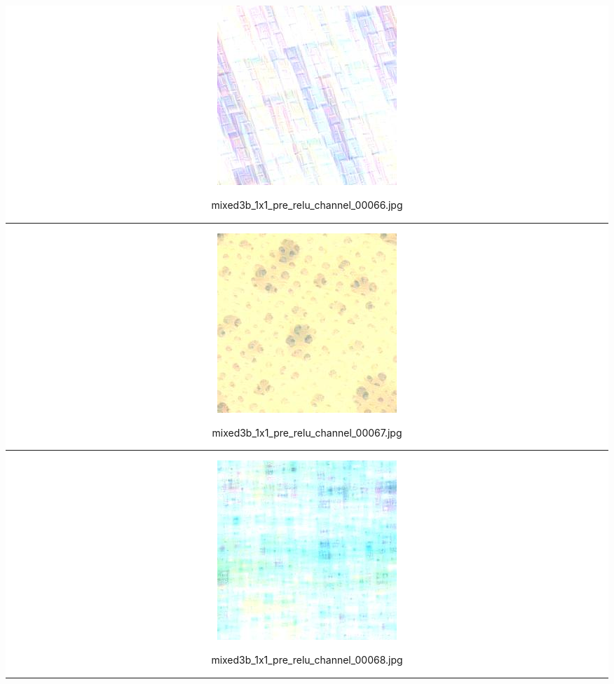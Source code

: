 <p align="center">  <img src="mixed3b_1x1_pre_relu_channel_00066.jpg?"> </p><p align="center">mixed3b_1x1_pre_relu_channel_00066.jpg</p>

***

<p align="center">  <img src="mixed3b_1x1_pre_relu_channel_00067.jpg?"> </p><p align="center">mixed3b_1x1_pre_relu_channel_00067.jpg</p>

***

<p align="center">  <img src="mixed3b_1x1_pre_relu_channel_00068.jpg?"> </p><p align="center">mixed3b_1x1_pre_relu_channel_00068.jpg</p>

***
